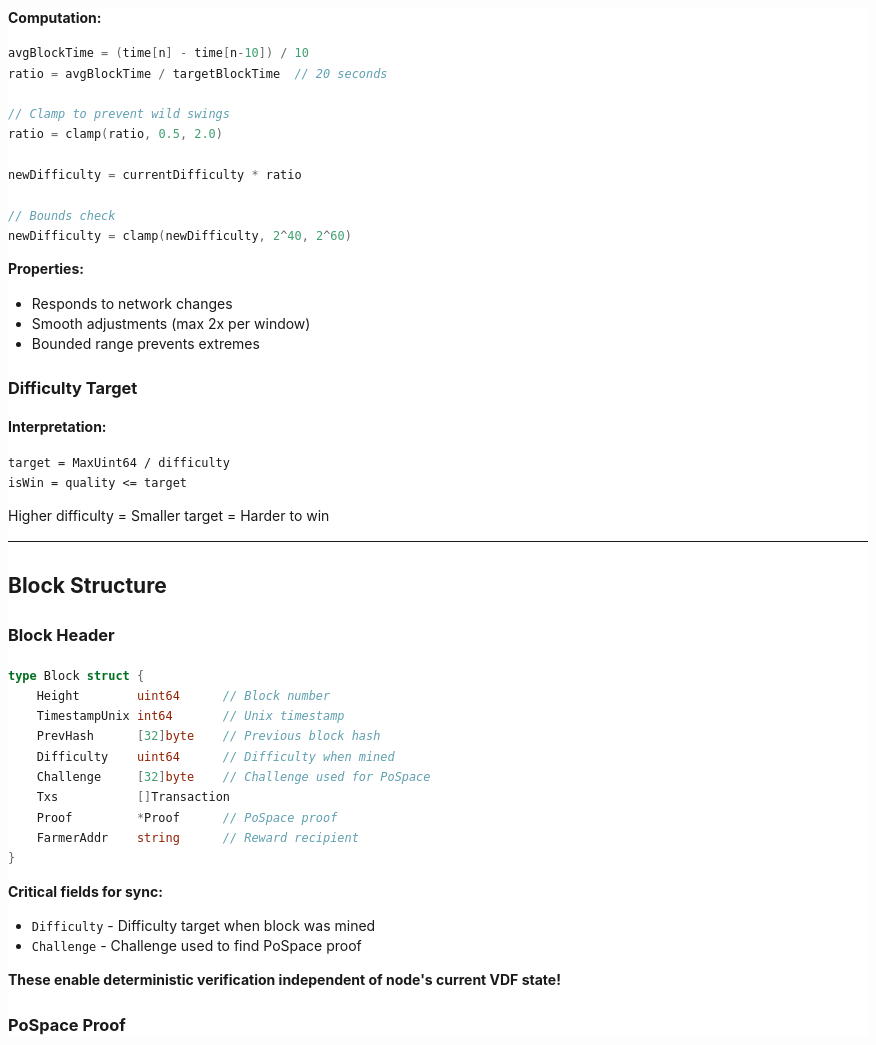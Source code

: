 **Computation:**
```go
avgBlockTime = (time[n] - time[n-10]) / 10
ratio = avgBlockTime / targetBlockTime  // 20 seconds

// Clamp to prevent wild swings
ratio = clamp(ratio, 0.5, 2.0)

newDifficulty = currentDifficulty * ratio

// Bounds check
newDifficulty = clamp(newDifficulty, 2^40, 2^60)
```

**Properties:**
- Responds to network changes
- Smooth adjustments (max 2x per window)
- Bounded range prevents extremes

### Difficulty Target

**Interpretation:**
```
target = MaxUint64 / difficulty
isWin = quality <= target
```

Higher difficulty = Smaller target = Harder to win

---

## Block Structure

### Block Header

```go
type Block struct {
    Height        uint64      // Block number
    TimestampUnix int64       // Unix timestamp
    PrevHash      [32]byte    // Previous block hash
    Difficulty    uint64      // Difficulty when mined
    Challenge     [32]byte    // Challenge used for PoSpace
    Txs           []Transaction
    Proof         *Proof      // PoSpace proof
    FarmerAddr    string      // Reward recipient
}
```

**Critical fields for sync:**
- `Difficulty` - Difficulty target when block was mined
- `Challenge` - Challenge used to find PoSpace proof

**These enable deterministic verification independent of node's current VDF state!**

### PoSpace Proof
